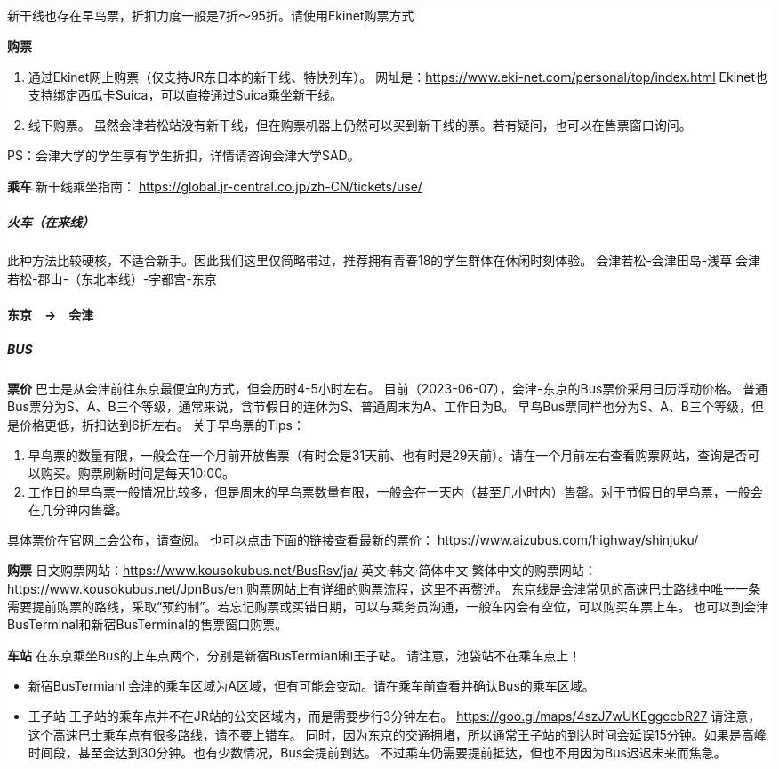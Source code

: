 新干线也存在早鸟票，折扣力度一般是7折～95折。请使用Ekinet购票方式

**购票**
1. 通过Ekinet网上购票（仅支持JR东日本的新干线、特快列车）。
网址是：https://www.eki-net.com/personal/top/index.html
Ekinet也支持绑定西瓜卡Suica，可以直接通过Suica乘坐新干线。

2. 线下购票。
虽然会津若松站没有新干线，但在购票机器上仍然可以买到新干线的票。若有疑问，也可以在售票窗口询问。

PS：会津大学的学生享有学生折扣，详情请咨询会津大学SAD。

**乘车**
新干线乘坐指南：
https://global.jr-central.co.jp/zh-CN/tickets/use/

##### 火车（在来线）
此种方法比较硬核，不适合新手。因此我们这里仅简略带过，推荐拥有青春18的学生群体在休闲时刻体验。
会津若松-会津田岛-浅草
会津若松-郡山-（东北本线）-宇都宫-东京

#### 东京　→　会津
##### BUS
**票价**
巴士是从会津前往东京最便宜的方式，但会历时4-5小时左右。
目前（2023-06-07），会津-东京的Bus票价采用日历浮动价格。
普通Bus票分为S、A、B三个等级，通常来说，含节假日的连休为S、普通周末为A、工作日为B。
早鸟Bus票同样也分为S、A、B三个等级，但是价格更低，折扣达到6折左右。
关于早鸟票的Tips：
1. 早鸟票的数量有限，一般会在一个月前开放售票（有时会是31天前、也有时是29天前）。请在一个月前左右查看购票网站，查询是否可以购买。购票刷新时间是每天10:00。
2. 工作日的早鸟票一般情况比较多，但是周末的早鸟票数量有限，一般会在一天内（甚至几小时内）售罄。对于节假日的早鸟票，一般会在几分钟内售罄。

具体票价在官网上会公布，请查阅。
也可以点击下面的链接查看最新的票价：
https://www.aizubus.com/highway/shinjuku/

**购票**
日文购票网站：https://www.kousokubus.net/BusRsv/ja/
英文·韩文·简体中文·繁体中文的购票网站：https://www.kousokubus.net/JpnBus/en
购票网站上有详细的购票流程，这里不再赘述。
东京线是会津常见的高速巴士路线中唯一一条需要提前购票的路线，采取“预约制”。若忘记购票或买错日期，可以与乘务员沟通，一般车内会有空位，可以购买车票上车。
也可以到会津BusTerminal和新宿BusTerminal的售票窗口购票。

**车站**
在东京乘坐Bus的上车点两个，分别是新宿BusTermianl和王子站。
请注意，池袋站不在乘车点上！
* 新宿BusTermianl
会津的乘车区域为A区域，但有可能会变动。请在乘车前查看并确认Bus的乘车区域。

* 王子站
王子站的乘车点并不在JR站的公交区域内，而是需要步行3分钟左右。
https://goo.gl/maps/4szJ7wUKEggccbR27
请注意，这个高速巴士乘车点有很多路线，请不要上错车。
同时，因为东京的交通拥堵，所以通常王子站的到达时间会延误15分钟。如果是高峰时间段，甚至会达到30分钟。也有少数情况，Bus会提前到达。
不过乘车仍需要提前抵达，但也不用因为Bus迟迟未来而焦急。
